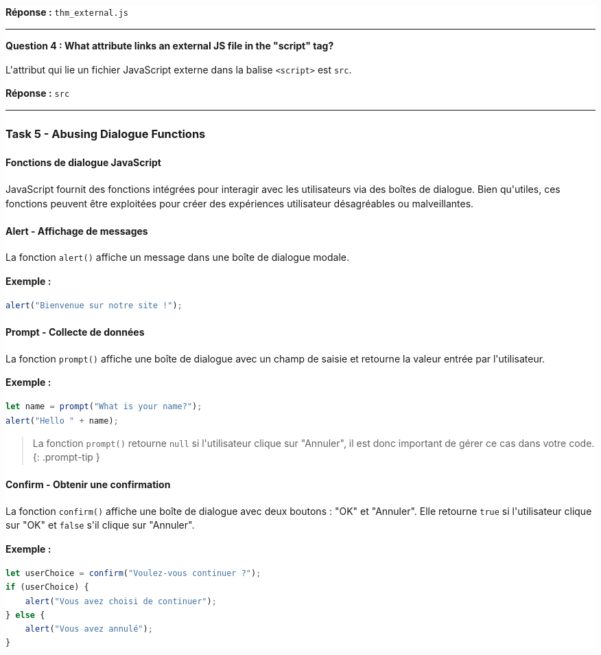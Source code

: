 **Réponse :** `thm_external.js`

---

**Question 4 : What attribute links an external JS file in the "script" tag?**

L'attribut qui lie un fichier JavaScript externe dans la balise `<script>` est `src`.

**Réponse :** `src`

---

### Task 5 - Abusing Dialogue Functions

#### Fonctions de dialogue JavaScript

JavaScript fournit des fonctions intégrées pour interagir avec les utilisateurs via des boîtes de dialogue. Bien qu'utiles, ces fonctions peuvent être exploitées pour créer des expériences utilisateur désagréables ou malveillantes.

#### Alert - Affichage de messages

La fonction `alert()` affiche un message dans une boîte de dialogue modale.

**Exemple :**

```javascript
alert("Bienvenue sur notre site !");
```

#### Prompt - Collecte de données

La fonction `prompt()` affiche une boîte de dialogue avec un champ de saisie et retourne la valeur entrée par l'utilisateur.

**Exemple :**

```javascript
let name = prompt("What is your name?");
alert("Hello " + name);
```

> La fonction `prompt()` retourne `null` si l'utilisateur clique sur "Annuler", il est donc important de gérer ce cas dans votre code.
{: .prompt-tip }

#### Confirm - Obtenir une confirmation

La fonction `confirm()` affiche une boîte de dialogue avec deux boutons : "OK" et "Annuler". Elle retourne `true` si l'utilisateur clique sur "OK" et `false` s'il clique sur "Annuler".

**Exemple :**

```javascript
let userChoice = confirm("Voulez-vous continuer ?");
if (userChoice) {
    alert("Vous avez choisi de continuer");
} else {
    alert("Vous avez annulé");
}
```
